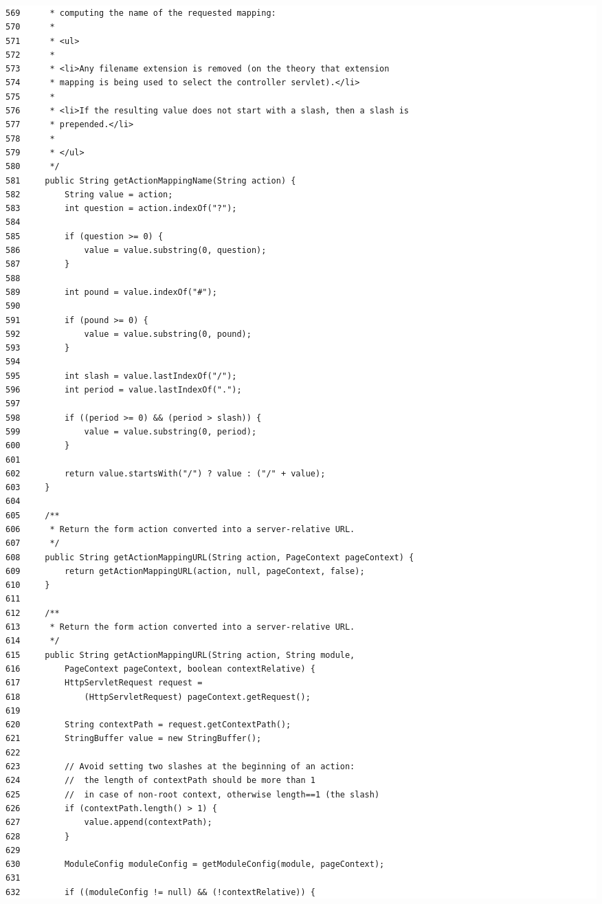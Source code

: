     569      * computing the name of the requested mapping:
    570      *
    571      * <ul>
    572      *
    573      * <li>Any filename extension is removed (on the theory that extension
    574      * mapping is being used to select the controller servlet).</li>
    575      *
    576      * <li>If the resulting value does not start with a slash, then a slash is
    577      * prepended.</li>
    578      *
    579      * </ul>
    580      */
    581     public String getActionMappingName(String action) {
    582         String value = action;
    583         int question = action.indexOf("?");
    584 
    585         if (question >= 0) {
    586             value = value.substring(0, question);
    587         }
    588 
    589         int pound = value.indexOf("#");
    590 
    591         if (pound >= 0) {
    592             value = value.substring(0, pound);
    593         }
    594 
    595         int slash = value.lastIndexOf("/");
    596         int period = value.lastIndexOf(".");
    597 
    598         if ((period >= 0) && (period > slash)) {
    599             value = value.substring(0, period);
    600         }
    601 
    602         return value.startsWith("/") ? value : ("/" + value);
    603     }
    604 
    605     /**
    606      * Return the form action converted into a server-relative URL.
    607      */
    608     public String getActionMappingURL(String action, PageContext pageContext) {
    609         return getActionMappingURL(action, null, pageContext, false);
    610     }
    611 
    612     /**
    613      * Return the form action converted into a server-relative URL.
    614      */
    615     public String getActionMappingURL(String action, String module,
    616         PageContext pageContext, boolean contextRelative) {
    617         HttpServletRequest request =
    618             (HttpServletRequest) pageContext.getRequest();
    619 
    620         String contextPath = request.getContextPath();
    621         StringBuffer value = new StringBuffer();
    622 
    623         // Avoid setting two slashes at the beginning of an action:
    624         //  the length of contextPath should be more than 1
    625         //  in case of non-root context, otherwise length==1 (the slash)
    626         if (contextPath.length() > 1) {
    627             value.append(contextPath);
    628         }
    629 
    630         ModuleConfig moduleConfig = getModuleConfig(module, pageContext);
    631 
    632         if ((moduleConfig != null) && (!contextRelative)) {